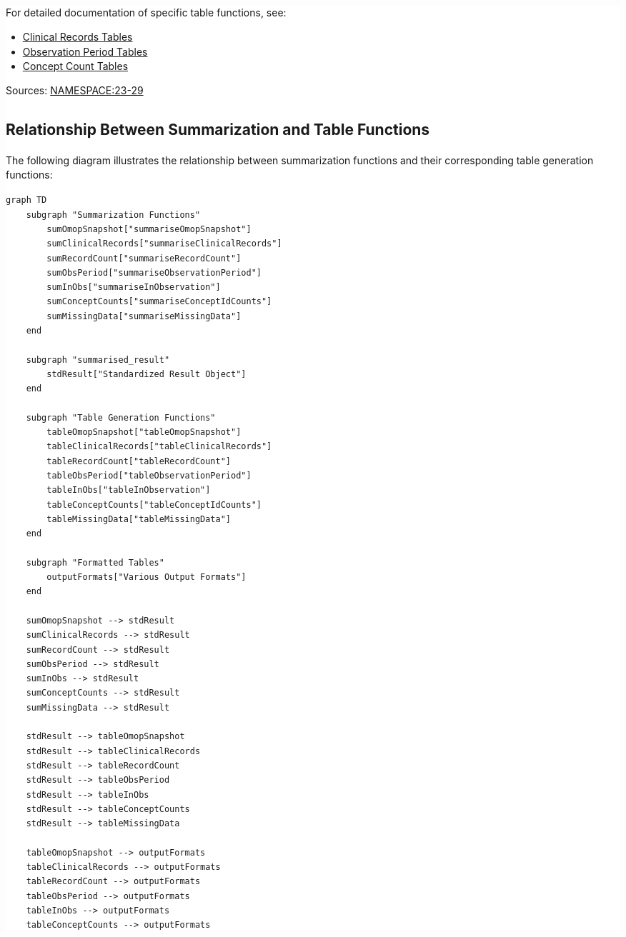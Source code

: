For detailed documentation of specific table functions, see:
- [Clinical Records Tables](#5.1)
- [Observation Period Tables](#5.2)
- [Concept Count Tables](#5.3)

Sources: [NAMESPACE:23-29]()

## Relationship Between Summarization and Table Functions

The following diagram illustrates the relationship between summarization functions and their corresponding table generation functions:

```mermaid
graph TD
    subgraph "Summarization Functions"
        sumOmopSnapshot["summariseOmopSnapshot"]
        sumClinicalRecords["summariseClinicalRecords"]
        sumRecordCount["summariseRecordCount"]
        sumObsPeriod["summariseObservationPeriod"]
        sumInObs["summariseInObservation"]
        sumConceptCounts["summariseConceptIdCounts"]
        sumMissingData["summariseMissingData"]
    end
    
    subgraph "summarised_result"
        stdResult["Standardized Result Object"]
    end
    
    subgraph "Table Generation Functions"
        tableOmopSnapshot["tableOmopSnapshot"]
        tableClinicalRecords["tableClinicalRecords"]
        tableRecordCount["tableRecordCount"]
        tableObsPeriod["tableObservationPeriod"]
        tableInObs["tableInObservation"]
        tableConceptCounts["tableConceptIdCounts"]
        tableMissingData["tableMissingData"]
    end
    
    subgraph "Formatted Tables"
        outputFormats["Various Output Formats"]
    end
    
    sumOmopSnapshot --> stdResult
    sumClinicalRecords --> stdResult
    sumRecordCount --> stdResult
    sumObsPeriod --> stdResult
    sumInObs --> stdResult
    sumConceptCounts --> stdResult
    sumMissingData --> stdResult
    
    stdResult --> tableOmopSnapshot
    stdResult --> tableClinicalRecords
    stdResult --> tableRecordCount
    stdResult --> tableObsPeriod
    stdResult --> tableInObs
    stdResult --> tableConceptCounts
    stdResult --> tableMissingData
    
    tableOmopSnapshot --> outputFormats
    tableClinicalRecords --> outputFormats
    tableRecordCount --> outputFormats
    tableObsPeriod --> outputFormats
    tableInObs --> outputFormats
    tableConceptCounts --> outputFormats
```